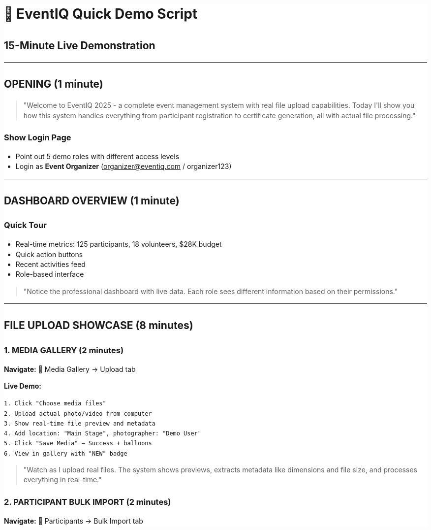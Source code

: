 # 🚀 EventIQ Quick Demo Script
## 15-Minute Live Demonstration

---

## **OPENING** (1 minute)
> "Welcome to EventIQ 2025 - a complete event management system with real file upload capabilities. Today I'll show you how this system handles everything from participant registration to certificate generation, all with actual file processing."

### Show Login Page
- Point out 5 demo roles with different access levels
- Login as **Event Organizer** (organizer@eventiq.com / organizer123)

---

## **DASHBOARD OVERVIEW** (1 minute)
### Quick Tour
- Real-time metrics: 125 participants, 18 volunteers, $28K budget
- Quick action buttons
- Recent activities feed
- Role-based interface

> "Notice the professional dashboard with live data. Each role sees different information based on their permissions."

---

## **FILE UPLOAD SHOWCASE** (8 minutes)

### 1. MEDIA GALLERY (2 minutes)
**Navigate:** 📸 Media Gallery → Upload tab

**Live Demo:**
```
1. Click "Choose media files"
2. Upload actual photo/video from computer
3. Show real-time file preview and metadata
4. Add location: "Main Stage", photographer: "Demo User"
5. Click "Save Media" → Success + balloons
6. View in gallery with "NEW" badge
```

> "Watch as I upload real files. The system shows previews, extracts metadata like dimensions and file size, and processes everything in real-time."

### 2. PARTICIPANT BULK IMPORT (2 minutes)
**Navigate:** 👥 Participants → Bulk Import tab

